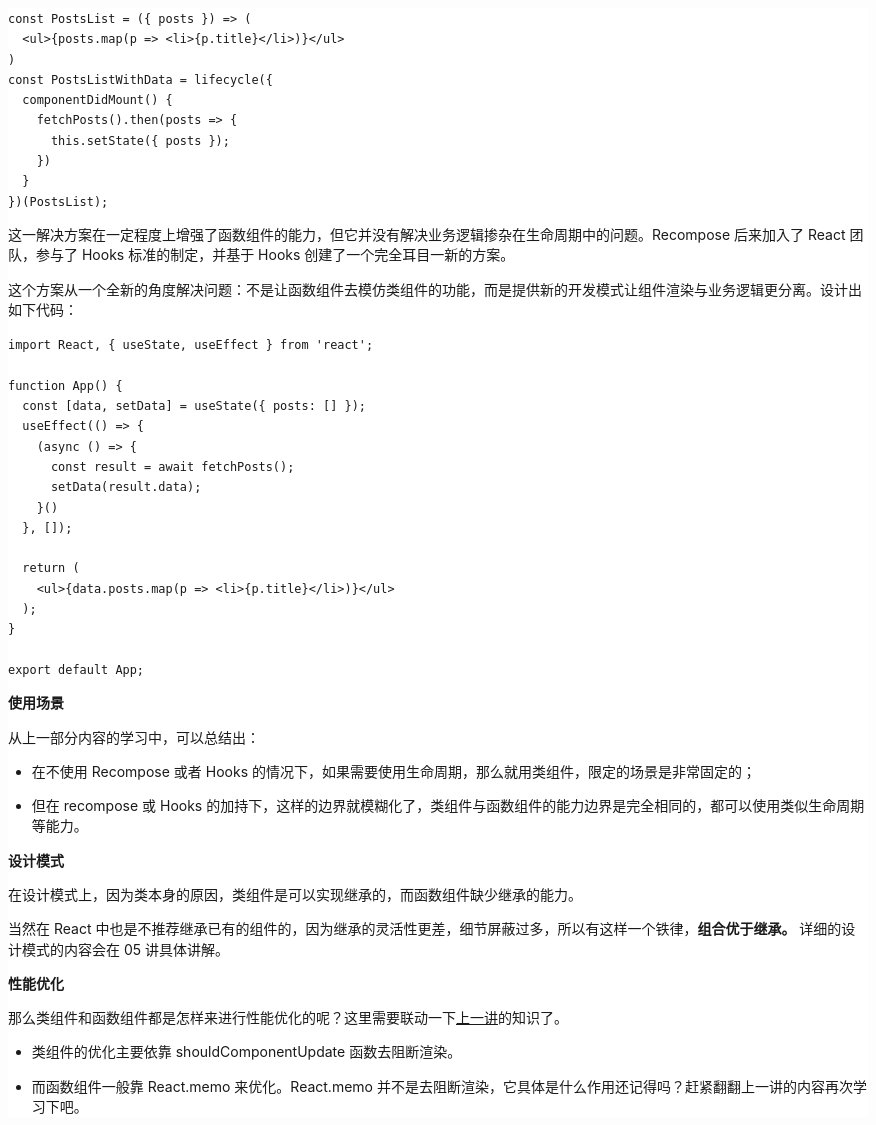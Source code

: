     const PostsList = ({ posts }) => (
      <ul>{posts.map(p => <li>{p.title}</li>)}</ul>
    )
    const PostsListWithData = lifecycle({
      componentDidMount() {
        fetchPosts().then(posts => {
          this.setState({ posts });
        })
      }
    })(PostsList);


这一解决方案在一定程度上增强了函数组件的能力，但它并没有解决业务逻辑掺杂在生命周期中的问题。Recompose 后来加入了 React 团队，参与了 Hooks 标准的制定，并基于 Hooks 创建了一个完全耳目一新的方案。

这个方案从一个全新的角度解决问题：不是让函数组件去模仿类组件的功能，而是提供新的开发模式让组件渲染与业务逻辑更分离。设计出如下代码：

    import React, { useState, useEffect } from 'react';

    function App() {
      const [data, setData] = useState({ posts: [] });
      useEffect(() => {
        (async () => {
          const result = await fetchPosts();
          setData(result.data);
        }()
      }, []);

      return (
        <ul>{data.posts.map(p => <li>{p.title}</li>)}</ul>
      );
    }

    export default App;


**使用场景**

从上一部分内容的学习中，可以总结出：

*   在不使用 Recompose 或者 Hooks 的情况下，如果需要使用生命周期，那么就用类组件，限定的场景是非常固定的；

*   但在 recompose 或 Hooks 的加持下，这样的边界就模糊化了，类组件与函数组件的能力边界是完全相同的，都可以使用类似生命周期等能力。


**设计模式**

在设计模式上，因为类本身的原因，类组件是可以实现继承的，而函数组件缺少继承的能力。

当然在 React 中也是不推荐继承已有的组件的，因为继承的灵活性更差，细节屏蔽过多，所以有这样一个铁律，**组合优于继承。** 详细的设计模式的内容会在 05 讲具体讲解。

**性能优化**

那么类组件和函数组件都是怎样来进行性能优化的呢？这里需要联动一下[上一讲](https://kaiwu.lagou.com/course/courseInfo.htm?courseId=566#/detail/pc?id=5793)的知识了。

*   类组件的优化主要依靠 shouldComponentUpdate 函数去阻断渲染。

*   而函数组件一般靠 React.memo 来优化。React.memo 并不是去阻断渲染，它具体是什么作用还记得吗？赶紧翻翻上一讲的内容再次学习下吧。

